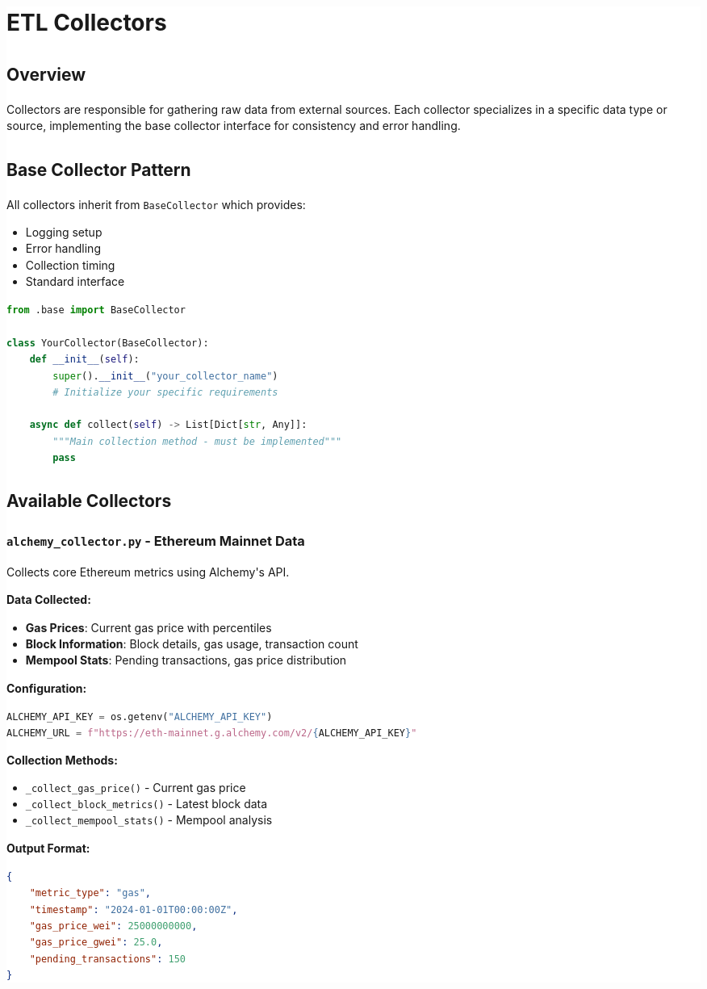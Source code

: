 # ETL Collectors

## Overview

Collectors are responsible for gathering raw data from external sources. Each collector specializes in a specific data type or source, implementing the base collector interface for consistency and error handling.

## Base Collector Pattern

All collectors inherit from `BaseCollector` which provides:
- Logging setup
- Error handling
- Collection timing
- Standard interface

```python
from .base import BaseCollector

class YourCollector(BaseCollector):
    def __init__(self):
        super().__init__("your_collector_name")
        # Initialize your specific requirements

    async def collect(self) -> List[Dict[str, Any]]:
        """Main collection method - must be implemented"""
        pass
```

## Available Collectors

### `alchemy_collector.py` - Ethereum Mainnet Data

Collects core Ethereum metrics using Alchemy's API.

**Data Collected:**
- **Gas Prices**: Current gas price with percentiles
- **Block Information**: Block details, gas usage, transaction count
- **Mempool Stats**: Pending transactions, gas price distribution

**Configuration:**
```python
ALCHEMY_API_KEY = os.getenv("ALCHEMY_API_KEY")
ALCHEMY_URL = f"https://eth-mainnet.g.alchemy.com/v2/{ALCHEMY_API_KEY}"
```

**Collection Methods:**
- `_collect_gas_price()` - Current gas price
- `_collect_block_metrics()` - Latest block data
- `_collect_mempool_stats()` - Mempool analysis

**Output Format:**
```json
{
    "metric_type": "gas",
    "timestamp": "2024-01-01T00:00:00Z",
    "gas_price_wei": 25000000000,
    "gas_price_gwei": 25.0,
    "pending_transactions": 150
}
```
